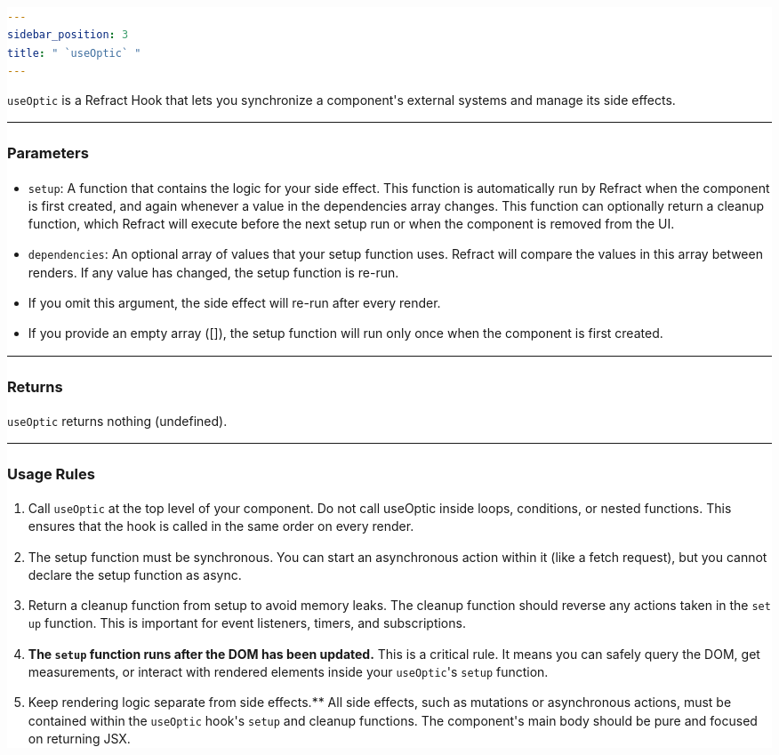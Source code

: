 ```yaml
---
sidebar_position: 3
title: " `useOptic` "
---
```


`useOptic` is a Refract Hook that lets you synchronize a component's external systems and manage its side effects.

---

### Parameters

- `setup`: A function that contains the logic for your side effect. This function is automatically run by Refract when the component is first created, and again whenever a value in the dependencies array changes. This function can optionally return a cleanup function, which Refract will execute before the next setup run or when the component is removed from the UI.
    
- `dependencies`: An optional array of values that your setup function uses. Refract will compare the values in this array between renders. If any value has changed, the setup function is re-run.
    

- If you omit this argument, the side effect will re-run after every render.
    
- If you provide an empty array ([]), the setup function will run only once when the component is first created.
    

---

### Returns

`useOptic` returns nothing (undefined).

---

### Usage Rules

1. Call `useOptic` at the top level of your component. Do not call useOptic inside loops, conditions, or nested functions. This ensures that the hook is called in the same order on every render.

2. The setup function must be synchronous. You can start an asynchronous action within it (like a fetch request), but you cannot declare the setup function as async.

3. Return a cleanup function from setup to avoid memory leaks. The cleanup function should reverse any actions taken in the `setup` function. This is  important for event listeners, timers, and subscriptions. 

4.  **The `setup` function runs after the DOM has been updated.** This is a critical rule. It means you can safely query the DOM, get measurements, or interact with rendered elements inside your `useOptic`'s `setup` function.

5. Keep rendering logic separate from side effects.** All side effects, such as mutations or asynchronous actions, must be contained within the `useOptic` hook's `setup` and cleanup functions. The component's main body should be pure and focused on returning JSX.
